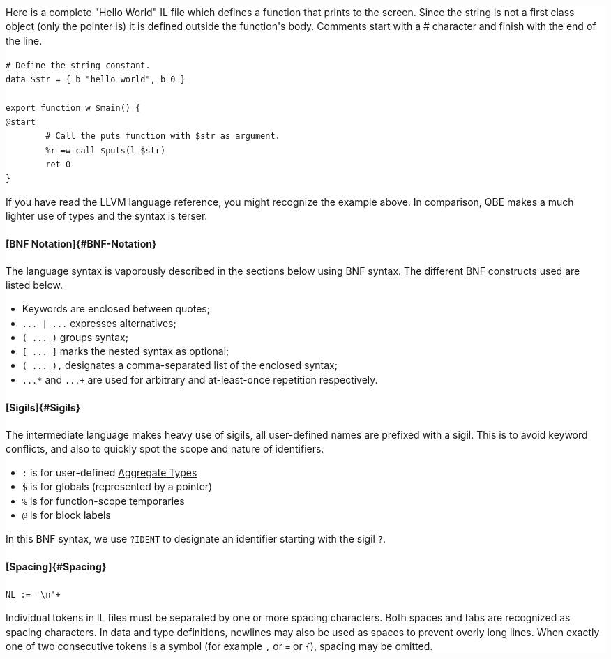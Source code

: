 Here is a complete \"Hello World\" IL file which defines a function that
prints to the screen. Since the string is not a first class object (only
the pointer is) it is defined outside the function\'s body. Comments
start with a \# character and finish with the end of the line.

```
# Define the string constant.
data $str = { b "hello world", b 0 }

export function w $main() {
@start
        # Call the puts function with $str as argument.
        %r =w call $puts(l $str)
        ret 0
}
```

If you have read the LLVM language reference, you might recognize the
example above. In comparison, QBE makes a much lighter use of types and
the syntax is terser.

#### [BNF Notation]{#BNF-Notation}

The language syntax is vaporously described in the sections below using
BNF syntax. The different BNF constructs used are listed below.

-   Keywords are enclosed between quotes;
-   `... | ...` expresses alternatives;
-   `( ... )` groups syntax;
-   `[ ... ]` marks the nested syntax as optional;
-   `( ... ),` designates a comma-separated list of the enclosed syntax;
-   `...*` and `...+` are used for arbitrary and at-least-once
    repetition respectively.

#### [Sigils]{#Sigils}

The intermediate language makes heavy use of sigils, all user-defined
names are prefixed with a sigil. This is to avoid keyword conflicts, and
also to quickly spot the scope and nature of identifiers.

-   `:` is for user-defined [Aggregate Types](#Aggregate-Types)
-   `$` is for globals (represented by a pointer)
-   `%` is for function-scope temporaries
-   `@` is for block labels

In this BNF syntax, we use `?IDENT` to designate an identifier starting
with the sigil `?`.

#### [Spacing]{#Spacing}

``` bnf
NL := '\n'+
```

Individual tokens in IL files must be separated by one or more spacing
characters. Both spaces and tabs are recognized as spacing characters.
In data and type definitions, newlines may also be used as spaces to
prevent overly long lines. When exactly one of two consecutive tokens is
a symbol (for example `,` or `=` or `{`), spacing may be omitted.
